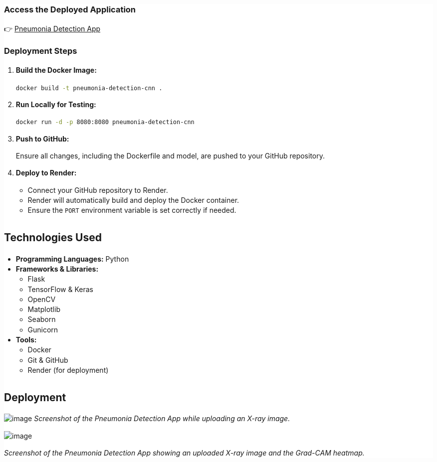 ### Access the Deployed Application

👉 [Pneumonia Detection App](https://ml-zoocamp-project-1.onrender.com)


### Deployment Steps

1. **Build the Docker Image:**

    ```bash
    docker build -t pneumonia-detection-cnn .
    ```

2. **Run Locally for Testing:**

    ```bash
    docker run -d -p 8080:8080 pneumonia-detection-cnn
    ```

3. **Push to GitHub:**

    Ensure all changes, including the Dockerfile and model, are pushed to your GitHub repository.

4. **Deploy to Render:**

    - Connect your GitHub repository to Render.
    - Render will automatically build and deploy the Docker container.
    - Ensure the `PORT` environment variable is set correctly if needed.

## Technologies Used

- **Programming Languages:** Python
- **Frameworks & Libraries:**
  - Flask
  - TensorFlow & Keras
  - OpenCV
  - Matplotlib
  - Seaborn
  - Gunicorn
- **Tools:**
  - Docker
  - Git & GitHub
  - Render (for deployment)


## Deployment

![image](https://github.com/user-attachments/assets/9668f398-fe79-451d-8371-9778bfdb76a2)
*Screenshot of the Pneumonia Detection App while uploading an X-ray image.*


![image](https://github.com/user-attachments/assets/e4f110a6-c488-4e94-b357-fdcb50ec9532)

*Screenshot of the Pneumonia Detection App showing an uploaded X-ray image and the Grad-CAM heatmap.*
